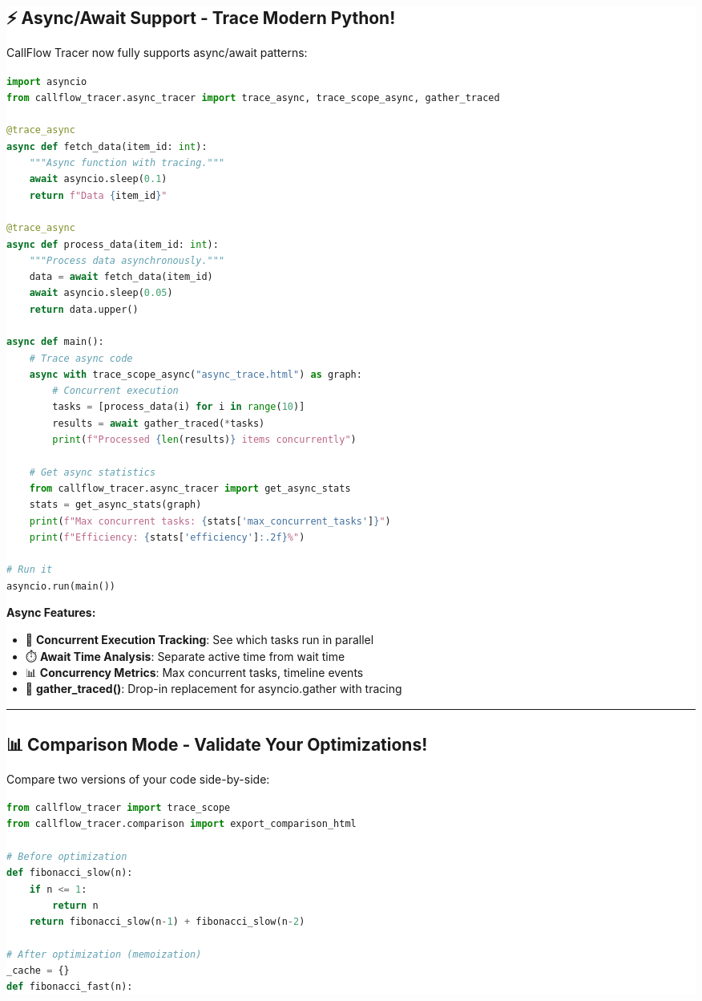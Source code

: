 
## ⚡ Async/Await Support - Trace Modern Python!

CallFlow Tracer now fully supports async/await patterns:

```python
import asyncio
from callflow_tracer.async_tracer import trace_async, trace_scope_async, gather_traced

@trace_async
async def fetch_data(item_id: int):
    """Async function with tracing."""
    await asyncio.sleep(0.1)
    return f"Data {item_id}"

@trace_async
async def process_data(item_id: int):
    """Process data asynchronously."""
    data = await fetch_data(item_id)
    await asyncio.sleep(0.05)
    return data.upper()

async def main():
    # Trace async code
    async with trace_scope_async("async_trace.html") as graph:
        # Concurrent execution
        tasks = [process_data(i) for i in range(10)]
        results = await gather_traced(*tasks)
        print(f"Processed {len(results)} items concurrently")
    
    # Get async statistics
    from callflow_tracer.async_tracer import get_async_stats
    stats = get_async_stats(graph)
    print(f"Max concurrent tasks: {stats['max_concurrent_tasks']}")
    print(f"Efficiency: {stats['efficiency']:.2f}%")

# Run it
asyncio.run(main())
```

**Async Features:**
- 🔄 **Concurrent Execution Tracking**: See which tasks run in parallel
- ⏱️ **Await Time Analysis**: Separate active time from wait time
- 📊 **Concurrency Metrics**: Max concurrent tasks, timeline events
- 🎯 **gather_traced()**: Drop-in replacement for asyncio.gather with tracing

---

## 📊 Comparison Mode - Validate Your Optimizations!

Compare two versions of your code side-by-side:

```python
from callflow_tracer import trace_scope
from callflow_tracer.comparison import export_comparison_html

# Before optimization
def fibonacci_slow(n):
    if n <= 1:
        return n
    return fibonacci_slow(n-1) + fibonacci_slow(n-2)

# After optimization (memoization)
_cache = {}
def fibonacci_fast(n):
```